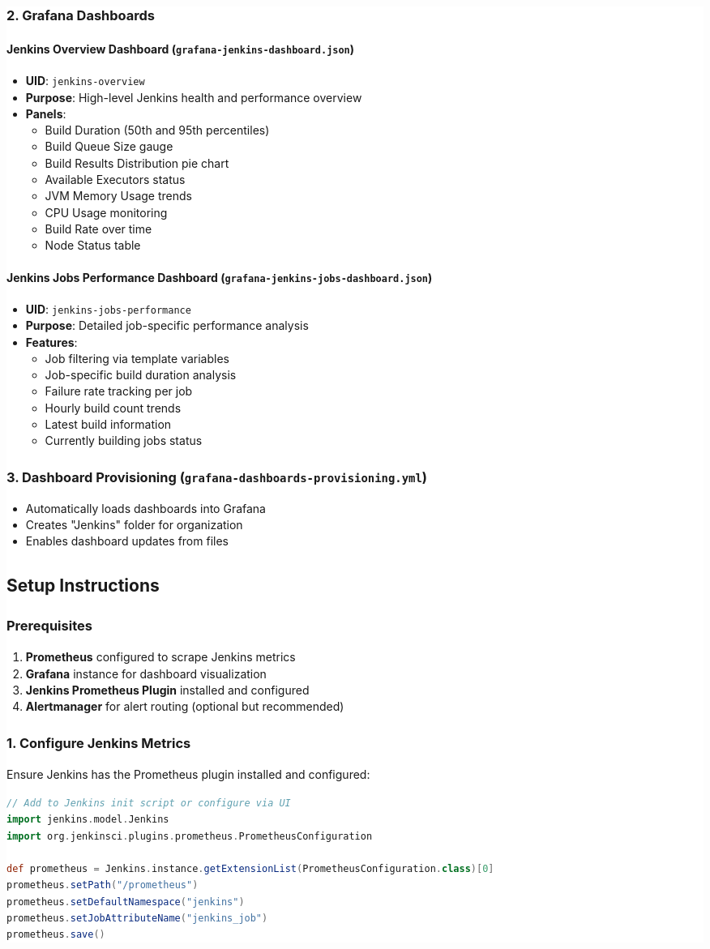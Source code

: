 ### 2. Grafana Dashboards

#### Jenkins Overview Dashboard (`grafana-jenkins-dashboard.json`)
- **UID**: `jenkins-overview`
- **Purpose**: High-level Jenkins health and performance overview
- **Panels**:
  - Build Duration (50th and 95th percentiles)
  - Build Queue Size gauge
  - Build Results Distribution pie chart
  - Available Executors status
  - JVM Memory Usage trends
  - CPU Usage monitoring
  - Build Rate over time
  - Node Status table

#### Jenkins Jobs Performance Dashboard (`grafana-jenkins-jobs-dashboard.json`)
- **UID**: `jenkins-jobs-performance`
- **Purpose**: Detailed job-specific performance analysis
- **Features**:
  - Job filtering via template variables
  - Job-specific build duration analysis
  - Failure rate tracking per job
  - Hourly build count trends
  - Latest build information
  - Currently building jobs status

### 3. Dashboard Provisioning (`grafana-dashboards-provisioning.yml`)
- Automatically loads dashboards into Grafana
- Creates "Jenkins" folder for organization
- Enables dashboard updates from files

## Setup Instructions

### Prerequisites

1. **Prometheus** configured to scrape Jenkins metrics
2. **Grafana** instance for dashboard visualization
3. **Jenkins Prometheus Plugin** installed and configured
4. **Alertmanager** for alert routing (optional but recommended)

### 1. Configure Jenkins Metrics

Ensure Jenkins has the Prometheus plugin installed and configured:

```groovy
// Add to Jenkins init script or configure via UI
import jenkins.model.Jenkins
import org.jenkinsci.plugins.prometheus.PrometheusConfiguration

def prometheus = Jenkins.instance.getExtensionList(PrometheusConfiguration.class)[0]
prometheus.setPath("/prometheus")
prometheus.setDefaultNamespace("jenkins")
prometheus.setJobAttributeName("jenkins_job")
prometheus.save()
```
